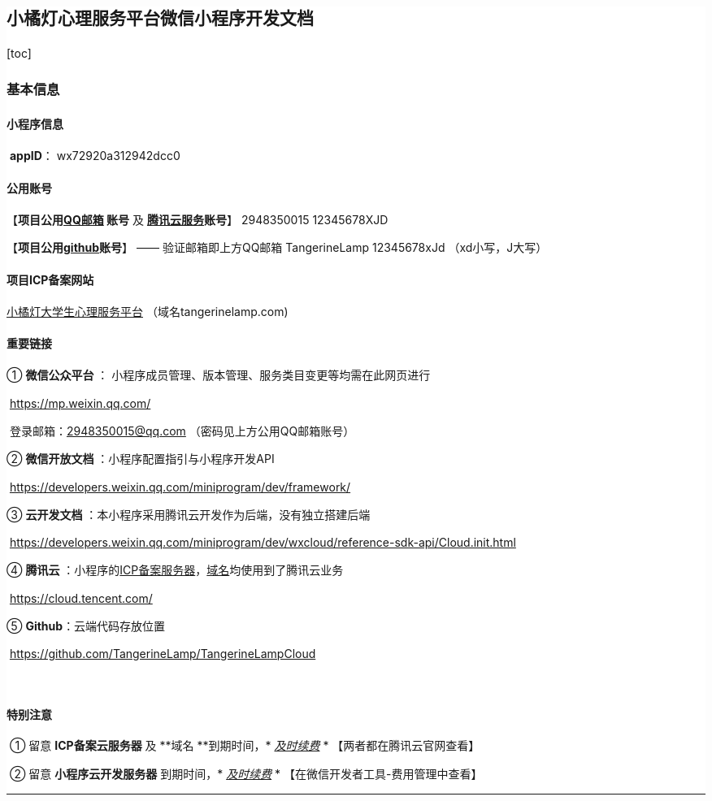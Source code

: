 ## 小橘灯心理服务平台微信小程序开发文档

[toc]

### 基本信息

#### 小程序信息

​		**appID**： wx72920a312942dcc0



#### 公用账号

【**项目公用[QQ邮箱](https://mail.qq.com/) 账号** 及 **<u>[腾讯云服务](https://cloud.tencent.com/)</u>账号**】
		2948350015
		12345678XJD

【**项目公用[github](https://github.com/TangerineLamp/TangerineLampCloud)账号**】  —— 验证邮箱即上方QQ邮箱
		TangerineLamp
		12345678xJd  （xd小写，J大写）



#### 项目ICP备案网站

[小橘灯大学生心理服务平台](http://www.tangerinelamp.com/) （域名tangerinelamp.com)



#### 重要链接

① **微信公众平台** ： 小程序成员管理、版本管理、服务类目变更等均需在此网页进行

​		https://mp.weixin.qq.com/

​		登录邮箱：2948350015@qq.com  （密码见上方公用QQ邮箱账号）

② **微信开放文档** ：小程序配置指引与小程序开发API

​		https://developers.weixin.qq.com/miniprogram/dev/framework/

③ **云开发文档** ：本小程序采用腾讯云开发作为后端，没有独立搭建后端

​		https://developers.weixin.qq.com/miniprogram/dev/wxcloud/reference-sdk-api/Cloud.init.html

④ **腾讯云** ：小程序的<u>ICP备案服务器</u>，<u>域名</u>均使用到了腾讯云业务

​		https://cloud.tencent.com/

⑤ **Github**：云端代码存放位置

​		https://github.com/TangerineLamp/TangerineLampCloud

​		

#### 特别注意

​		① 留意 **ICP备案云服务器** 及 **域名 **到期时间，\* <u>*及时续费*</u> \*  【两者都在腾讯云官网查看】

​		② 留意 **小程序云开发服务器** 到期时间，\* <u>*及时续费*</u> \*          【在微信开发者工具-费用管理中查看】

---